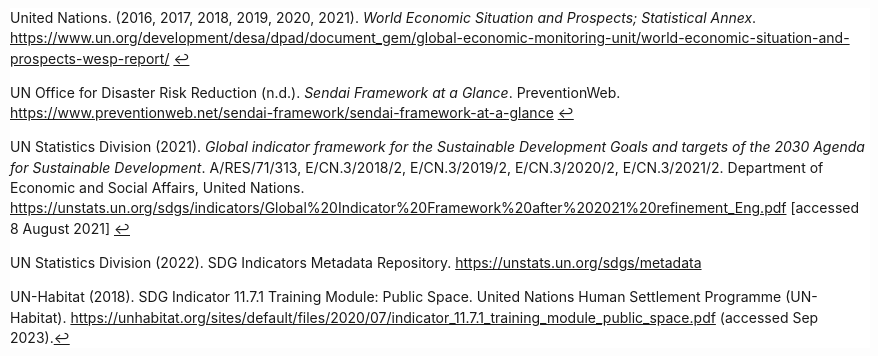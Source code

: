 <a id="f9"></a> United Nations. (2016, 2017, 2018, 2019, 2020, 2021). *World Economic Situation and Prospects; Statistical Annex*. https://www.un.org/development/desa/dpad/document_gem/global-economic-monitoring-unit/world-economic-situation-and-prospects-wesp-report/ [↩](#UNLDCs)

<a id="f6"></a> UN Office for Disaster Risk Reduction (n.d.). *Sendai Framework at a Glance*. PreventionWeb. https://www.preventionweb.net/sendai-framework/sendai-framework-at-a-glance [↩](#sendai)

<a id="f1"></a> UN Statistics Division (2021). *Global indicator framework for the Sustainable Development Goals and targets of the 2030 Agenda for Sustainable Development*. A/RES/71/313, E/CN.3/2018/2, E/CN.3/2019/2, E/CN.3/2020/2, E/CN.3/2021/2. Department of Economic and Social Affairs, United Nations. https://unstats.un.org/sdgs/indicators/Global%20Indicator%20Framework%20after%202021%20refinement_Eng.pdf [accessed 8 August 2021] [↩](#SDGT+Is)

<a id="f2"></a> UN Statistics Division (2022). SDG Indicators Metadata Repository. https://unstats.un.org/sdgs/metadata

<a id="f10"></a> UN-Habitat (2018). SDG Indicator 11.7.1 Training Module: Public Space. United Nations Human Settlement
Programme (UN-Habitat). https://unhabitat.org/sites/default/files/2020/07/indicator_11.7.1_training_module_public_space.pdf (accessed Sep 2023).[↩](#UNhabitat-publicspace)

